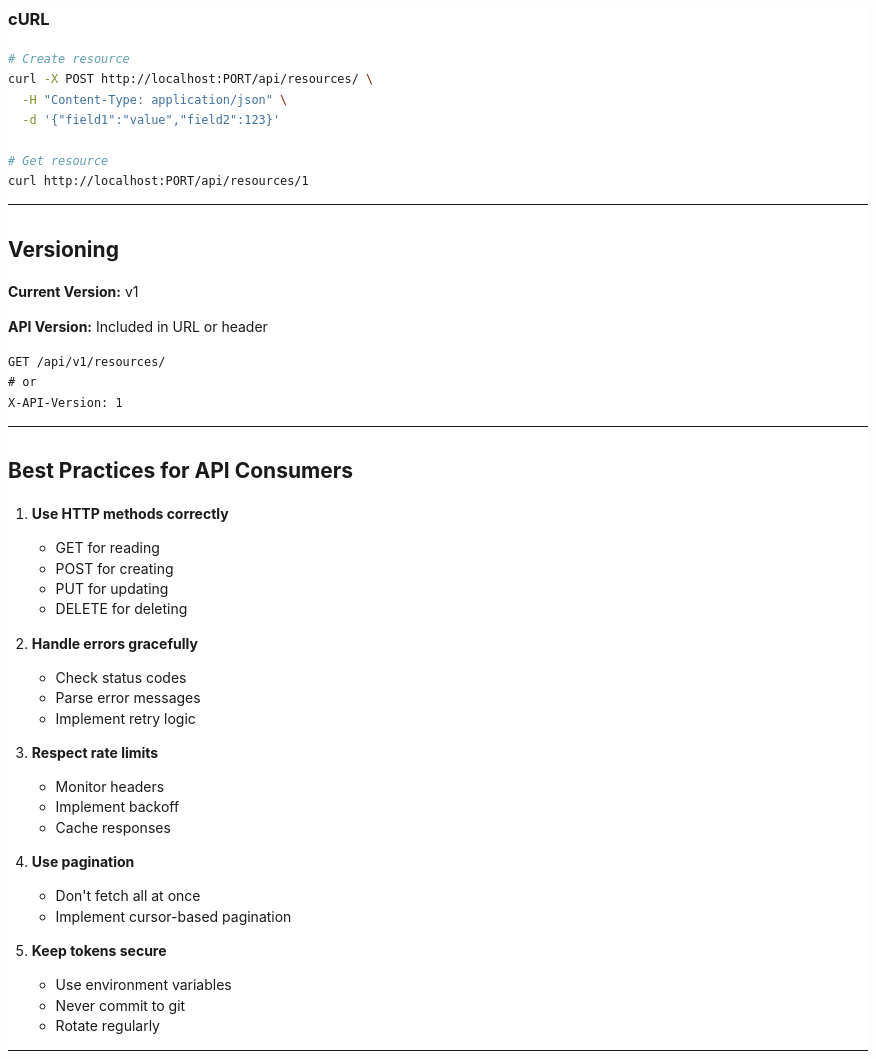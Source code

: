 ### cURL
```bash
# Create resource
curl -X POST http://localhost:PORT/api/resources/ \
  -H "Content-Type: application/json" \
  -d '{"field1":"value","field2":123}'

# Get resource
curl http://localhost:PORT/api/resources/1
```

---

## Versioning

**Current Version:** v1

**API Version:** Included in URL or header
```
GET /api/v1/resources/
# or
X-API-Version: 1
```

---

## Best Practices for API Consumers

1. **Use HTTP methods correctly**
   - GET for reading
   - POST for creating
   - PUT for updating
   - DELETE for deleting

2. **Handle errors gracefully**
   - Check status codes
   - Parse error messages
   - Implement retry logic

3. **Respect rate limits**
   - Monitor headers
   - Implement backoff
   - Cache responses

4. **Use pagination**
   - Don't fetch all at once
   - Implement cursor-based pagination

5. **Keep tokens secure**
   - Use environment variables
   - Never commit to git
   - Rotate regularly

---
